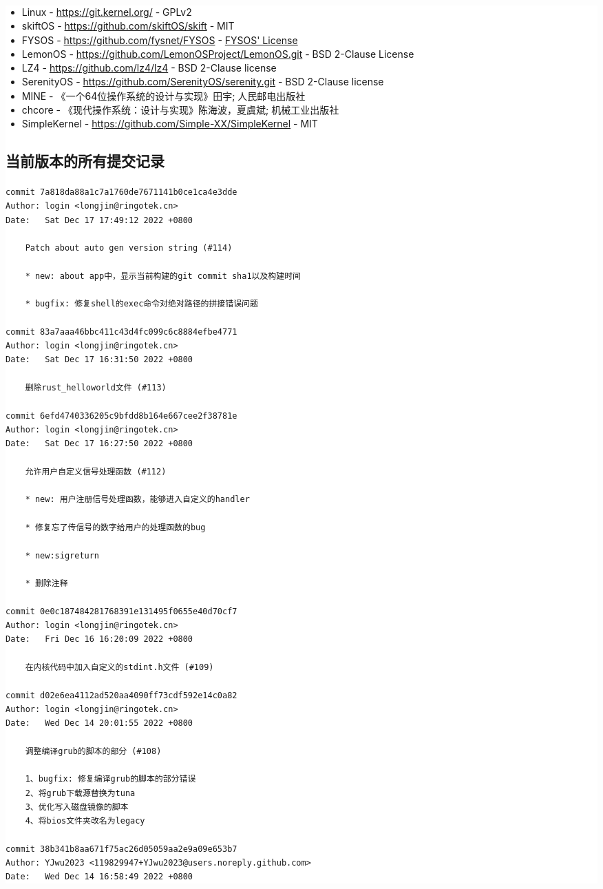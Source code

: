 - Linux - 	https://git.kernel.org/ - GPLv2
- skiftOS - https://github.com/skiftOS/skift - MIT
- FYSOS - https://github.com/fysnet/FYSOS - [FYSOS' License](https://github.com/fysnet/FYSOS/blob/9a8968e3d6600de34539c028c843f4c06d134039/license.txt)
- LemonOS - https://github.com/LemonOSProject/LemonOS.git - BSD 2-Clause License
- LZ4 - https://github.com/lz4/lz4 - BSD 2-Clause license
- SerenityOS - https://github.com/SerenityOS/serenity.git - BSD 2-Clause license
- MINE - 《一个64位操作系统的设计与实现》田宇; 人民邮电出版社
- chcore - 《现代操作系统：设计与实现》陈海波，夏虞斌; 机械工业出版社
- SimpleKernel - https://github.com/Simple-XX/SimpleKernel - MIT

## 当前版本的所有提交记录

```text
commit 7a818da88a1c7a1760de7671141b0ce1ca4e3dde
Author: login <longjin@ringotek.cn>
Date:   Sat Dec 17 17:49:12 2022 +0800

    Patch about auto gen version string (#114)
    
    * new: about app中，显示当前构建的git commit sha1以及构建时间
    
    * bugfix: 修复shell的exec命令对绝对路径的拼接错误问题

commit 83a7aaa46bbc411c43d4fc099c6c8884efbe4771
Author: login <longjin@ringotek.cn>
Date:   Sat Dec 17 16:31:50 2022 +0800

    删除rust_helloworld文件 (#113)

commit 6efd4740336205c9bfdd8b164e667cee2f38781e
Author: login <longjin@ringotek.cn>
Date:   Sat Dec 17 16:27:50 2022 +0800

    允许用户自定义信号处理函数 (#112)
    
    * new: 用户注册信号处理函数，能够进入自定义的handler
    
    * 修复忘了传信号的数字给用户的处理函数的bug
    
    * new:sigreturn
    
    * 删除注释

commit 0e0c187484281768391e131495f0655e40d70cf7
Author: login <longjin@ringotek.cn>
Date:   Fri Dec 16 16:20:09 2022 +0800

    在内核代码中加入自定义的stdint.h文件 (#109)

commit d02e6ea4112ad520aa4090ff73cdf592e14c0a82
Author: login <longjin@ringotek.cn>
Date:   Wed Dec 14 20:01:55 2022 +0800

    调整编译grub的脚本的部分 (#108)
    
    1、bugfix: 修复编译grub的脚本的部分错误
    2、将grub下载源替换为tuna
    3、优化写入磁盘镜像的脚本
    4、将bios文件夹改名为legacy

commit 38b341b8aa671f75ac26d05059aa2e9a09e653b7
Author: YJwu2023 <119829947+YJwu2023@users.noreply.github.com>
Date:   Wed Dec 14 16:58:49 2022 +0800
```